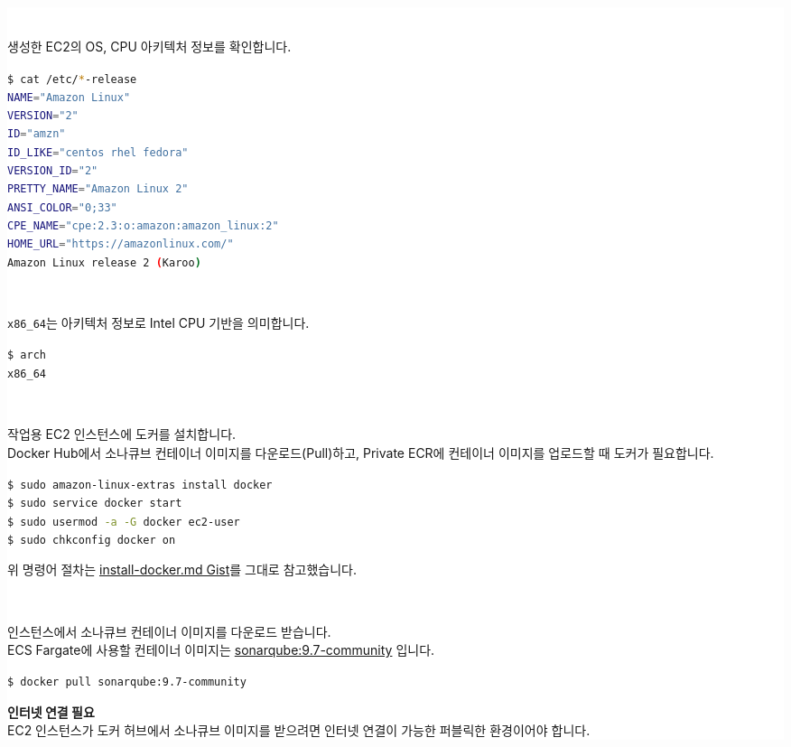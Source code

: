 &nbsp;

생성한 EC2의 OS, CPU 아키텍처 정보를 확인합니다.

```bash
$ cat /etc/*-release
NAME="Amazon Linux"
VERSION="2"
ID="amzn"
ID_LIKE="centos rhel fedora"
VERSION_ID="2"
PRETTY_NAME="Amazon Linux 2"
ANSI_COLOR="0;33"
CPE_NAME="cpe:2.3:o:amazon:amazon_linux:2"
HOME_URL="https://amazonlinux.com/"
Amazon Linux release 2 (Karoo)
```

&nbsp;

`x86_64`는 아키텍처 정보로 Intel CPU 기반을 의미합니다.

```bash
$ arch
x86_64
```

&nbsp;

작업용 EC2 인스턴스에 도커를 설치합니다.  
Docker Hub에서 소나큐브 컨테이너 이미지를 다운로드(Pull)하고, Private ECR에 컨테이너 이미지를 업로드할 때 도커가 필요합니다.

```bash
$ sudo amazon-linux-extras install docker
$ sudo service docker start
$ sudo usermod -a -G docker ec2-user
$ sudo chkconfig docker on
```

위 명령어 절차는 [install-docker.md Gist](https://gist.github.com/npearce/6f3c7826c7499587f00957fee62f8ee9)를 그대로 참고했습니다.

&nbsp;

인스턴스에서 소나큐브 컨테이너 이미지를 다운로드 받습니다.  
ECS Fargate에 사용할 컨테이너 이미지는 [sonarqube:9.7-community](https://hub.docker.com/layers/library/sonarqube/9.7-community/images/sha256-d8247aa44526ccf185bf07fd0331a663f16d96f9d12f3e483982c2808083d2f0?context=explore) 입니다.

```bash
$ docker pull sonarqube:9.7-community
```

**인터넷 연결 필요**  
EC2 인스턴스가 도커 허브에서 소나큐브 이미지를 받으려면 인터넷 연결이 가능한 퍼블릭한 환경이어야 합니다.
